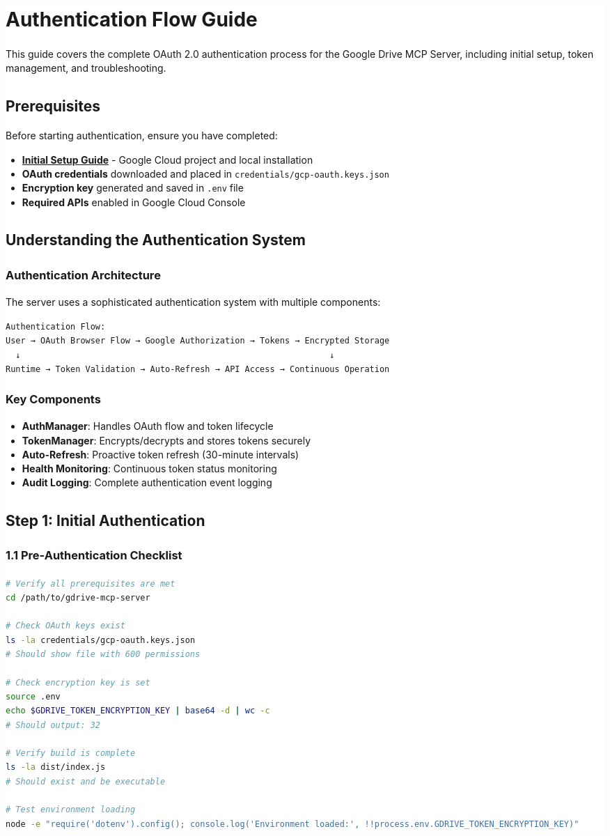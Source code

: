 # Authentication Flow Guide

This guide covers the complete OAuth 2.0 authentication process for the Google Drive MCP Server, including initial setup, token management, and troubleshooting.

## Prerequisites

Before starting authentication, ensure you have completed:
- **[Initial Setup Guide](./01-initial-setup.md)** - Google Cloud project and local installation
- **OAuth credentials** downloaded and placed in `credentials/gcp-oauth.keys.json`
- **Encryption key** generated and saved in `.env` file
- **Required APIs** enabled in Google Cloud Console

## Understanding the Authentication System

### Authentication Architecture

The server uses a sophisticated authentication system with multiple components:

```
Authentication Flow:
User → OAuth Browser Flow → Google Authorization → Tokens → Encrypted Storage
  ↓                                                              ↓
Runtime → Token Validation → Auto-Refresh → API Access → Continuous Operation
```

### Key Components

- **AuthManager**: Handles OAuth flow and token lifecycle
- **TokenManager**: Encrypts/decrypts and stores tokens securely
- **Auto-Refresh**: Proactive token refresh (30-minute intervals)
- **Health Monitoring**: Continuous token status monitoring
- **Audit Logging**: Complete authentication event logging

## Step 1: Initial Authentication

### 1.1 Pre-Authentication Checklist

```bash
# Verify all prerequisites are met
cd /path/to/gdrive-mcp-server

# Check OAuth keys exist
ls -la credentials/gcp-oauth.keys.json
# Should show file with 600 permissions

# Check encryption key is set
source .env
echo $GDRIVE_TOKEN_ENCRYPTION_KEY | base64 -d | wc -c
# Should output: 32

# Verify build is complete
ls -la dist/index.js
# Should exist and be executable

# Test environment loading
node -e "require('dotenv').config(); console.log('Environment loaded:', !!process.env.GDRIVE_TOKEN_ENCRYPTION_KEY)"
```
